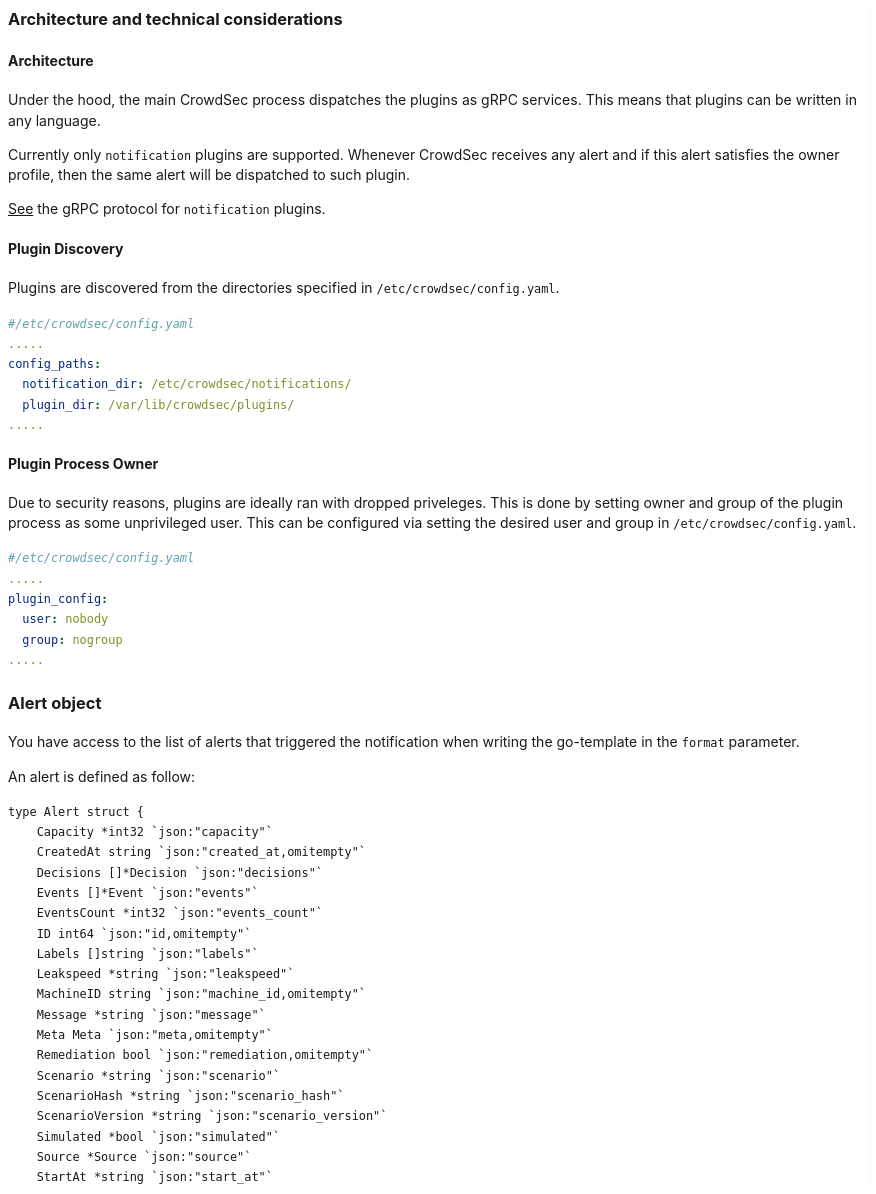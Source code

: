 ### Architecture and technical considerations

#### Architecture

Under the hood, the main CrowdSec process dispatches the plugins as gRPC services. This means that plugins can be written in any language.

Currently only `notification` plugins are supported. Whenever CrowdSec receives any alert and if this alert satisfies the owner profile, then the same alert will be dispatched to such plugin.

[See](https://github.com/crowdsecurity/crowdsec/blob/plugins/pkg/protobufs/notifier.proto) the gRPC protocol for `notification` plugins.

#### Plugin Discovery

Plugins are discovered from the directories specified in `/etc/crowdsec/config.yaml`. 

```yaml
#/etc/crowdsec/config.yaml
.....
config_paths:
  notification_dir: /etc/crowdsec/notifications/
  plugin_dir: /var/lib/crowdsec/plugins/
.....
```

#### Plugin Process Owner

Due to security reasons, plugins are ideally ran with dropped priveleges. This is done by setting owner and group of the plugin process as some unprivileged user. This can be configured via setting the desired user and group in `/etc/crowdsec/config.yaml`. 

```yaml
#/etc/crowdsec/config.yaml
.....
plugin_config:
  user: nobody
  group: nogroup
.....
```

### Alert object

You have access to the list of alerts that triggered the notification when writing the go-template in the `format` parameter.

An alert is defined as follow:

```
type Alert struct {
	Capacity *int32 `json:"capacity"`
	CreatedAt string `json:"created_at,omitempty"`
	Decisions []*Decision `json:"decisions"`
	Events []*Event `json:"events"`
	EventsCount *int32 `json:"events_count"`
	ID int64 `json:"id,omitempty"`
	Labels []string `json:"labels"`
	Leakspeed *string `json:"leakspeed"`
	MachineID string `json:"machine_id,omitempty"`
	Message *string `json:"message"`
	Meta Meta `json:"meta,omitempty"`
	Remediation bool `json:"remediation,omitempty"`
	Scenario *string `json:"scenario"`
	ScenarioHash *string `json:"scenario_hash"`
	ScenarioVersion *string `json:"scenario_version"`
	Simulated *bool `json:"simulated"`
	Source *Source `json:"source"`
	StartAt *string `json:"start_at"`
```